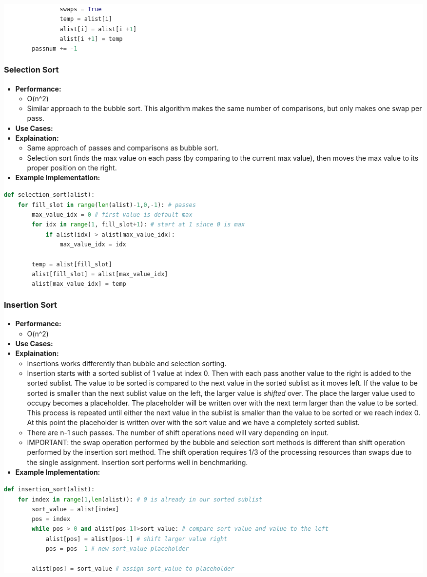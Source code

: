 ```python
				swaps = True
				temp = alist[i]
				alist[i] = alist[i +1]
				alist[i +1] = temp
		passnum += -1
```

### Selection Sort
* **Performance:**
	* O(n^2)
	* Similar approach to the bubble sort. This algorithm makes the same number of comparisons, but only makes one swap per pass.
* **Use Cases:**
* **Explaination:**
	* Same approach of passes and comparisons as bubble sort.
	* Selection sort finds the max value on each pass (by comparing to the current max value), then moves the max value to its proper position on the right.
* **Example Implementation:**
```python
def selection_sort(alist):
	for fill_slot in range(len(alist)-1,0,-1): # passes
		max_value_idx = 0 # first value is default max
		for idx in range(1, fill_slot+1): # start at 1 since 0 is max
			if alist[idx] > alist[max_value_idx]:
				max_value_idx = idx
			
		temp = alist[fill_slot]
		alist[fill_slot] = alist[max_value_idx]
		alist[max_value_idx] = temp
```

### Insertion Sort
* **Performance:**
	* O(n^2)
* **Use Cases:**
* **Explaination:**
	* Insertions works differently than bubble and selection sorting.
	* Insertion starts with a sorted sublist of 1 value at index 0. Then with each pass another value to the right is added to the sorted sublist. The value to be sorted is compared to the next value in the sorted sublist as it moves left. If the value to be sorted is smaller than the next sublist value on the left, the larger value is _shifted_ over. The place the larger value used to occupy becomes a placeholder. The placeholder will be written over with the next term larger than the value to be sorted. This process is repeated until either the next value in the sublist is smaller than the value to be sorted or we reach index 0. At this point the placeholder is written over with the sort value and we have a completely sorted sublist.
	* There are n-1 such passes. The number of shift operations need will vary depending on input.
	* IMPORTANT: the swap operation performed by the bubble and selection sort methods is different than shift operation performed by the insertion sort method. The shift operation requires 1/3 of the processing resources than swaps due to the single assignment. Insertion sort performs well in benchmarking.
* **Example Implementation:**
```python
def insertion_sort(alist):
	for index in range(1,len(alist)): # 0 is already in our sorted sublist
		sort_value = alist[index]
		pos = index
		while pos > 0 and alist[pos-1]>sort_value: # compare sort value and value to the left
			alist[pos] = alist[pos-1] # shift larger value right
			pos = pos -1 # new sort_value placeholder 
		
		alist[pos] = sort_value # assign sort_value to placeholder
```
